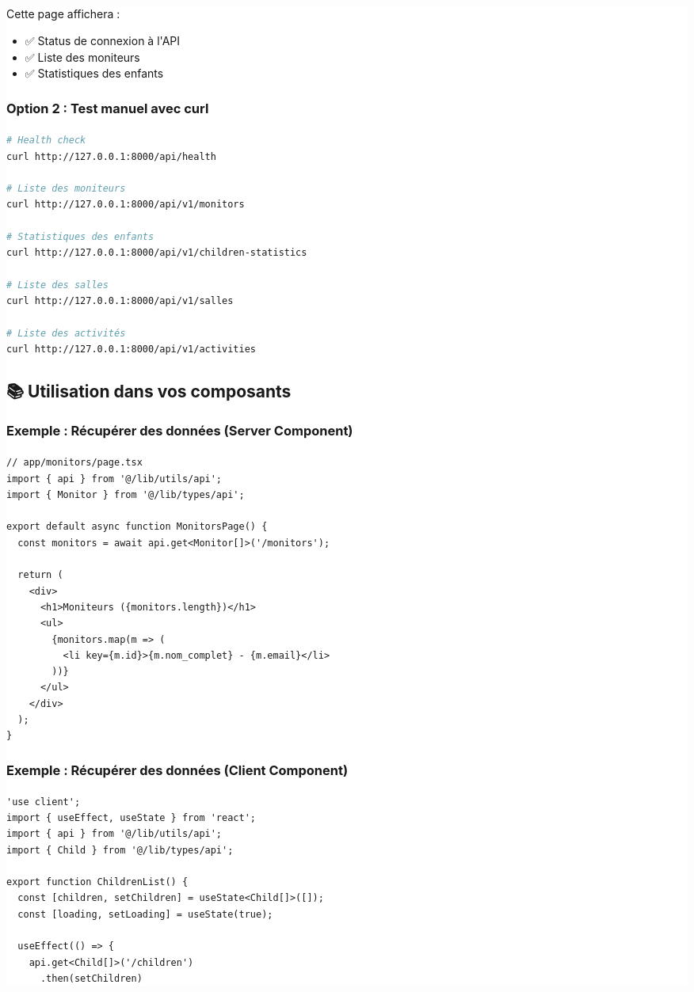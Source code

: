 Cette page affichera :
- ✅ Status de connexion à l'API
- ✅ Liste des moniteurs
- ✅ Statistiques des enfants

### Option 2 : Test manuel avec curl

```bash
# Health check
curl http://127.0.0.1:8000/api/health

# Liste des moniteurs
curl http://127.0.0.1:8000/api/v1/monitors

# Statistiques des enfants
curl http://127.0.0.1:8000/api/v1/children-statistics

# Liste des salles
curl http://127.0.0.1:8000/api/v1/salles

# Liste des activités
curl http://127.0.0.1:8000/api/v1/activities
```

## 📚 Utilisation dans vos composants

### Exemple : Récupérer des données (Server Component)

```tsx
// app/monitors/page.tsx
import { api } from '@/lib/utils/api';
import { Monitor } from '@/lib/types/api';

export default async function MonitorsPage() {
  const monitors = await api.get<Monitor[]>('/monitors');
  
  return (
    <div>
      <h1>Moniteurs ({monitors.length})</h1>
      <ul>
        {monitors.map(m => (
          <li key={m.id}>{m.nom_complet} - {m.email}</li>
        ))}
      </ul>
    </div>
  );
}
```

### Exemple : Récupérer des données (Client Component)

```tsx
'use client';
import { useEffect, useState } from 'react';
import { api } from '@/lib/utils/api';
import { Child } from '@/lib/types/api';

export function ChildrenList() {
  const [children, setChildren] = useState<Child[]>([]);
  const [loading, setLoading] = useState(true);

  useEffect(() => {
    api.get<Child[]>('/children')
      .then(setChildren)
```